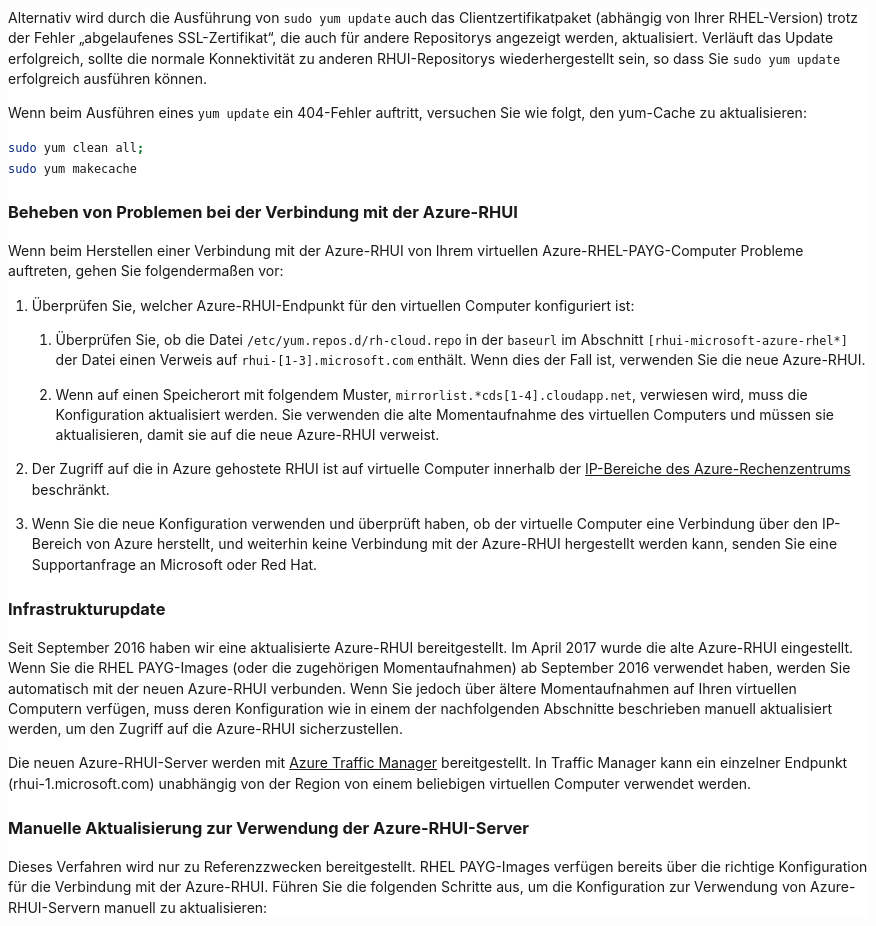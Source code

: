 Alternativ wird durch die Ausführung von `sudo yum update` auch das Clientzertifikatpaket (abhängig von Ihrer RHEL-Version) trotz der Fehler „abgelaufenes SSL-Zertifikat“, die auch für andere Repositorys angezeigt werden, aktualisiert. Verläuft das Update erfolgreich, sollte die normale Konnektivität zu anderen RHUI-Repositorys wiederhergestellt sein, so dass Sie `sudo yum update` erfolgreich ausführen können.

Wenn beim Ausführen eines `yum update` ein 404-Fehler auftritt, versuchen Sie wie folgt, den yum-Cache zu aktualisieren:
```bash
sudo yum clean all;
sudo yum makecache
```

### <a name="troubleshoot-connection-problems-to-azure-rhui"></a>Beheben von Problemen bei der Verbindung mit der Azure-RHUI
Wenn beim Herstellen einer Verbindung mit der Azure-RHUI von Ihrem virtuellen Azure-RHEL-PAYG-Computer Probleme auftreten, gehen Sie folgendermaßen vor:

1. Überprüfen Sie, welcher Azure-RHUI-Endpunkt für den virtuellen Computer konfiguriert ist:

    1. Überprüfen Sie, ob die Datei `/etc/yum.repos.d/rh-cloud.repo` in der `baseurl` im Abschnitt `[rhui-microsoft-azure-rhel*]` der Datei einen Verweis auf `rhui-[1-3].microsoft.com` enthält. Wenn dies der Fall ist, verwenden Sie die neue Azure-RHUI.

    1. Wenn auf einen Speicherort mit folgendem Muster, `mirrorlist.*cds[1-4].cloudapp.net`, verwiesen wird, muss die Konfiguration aktualisiert werden. Sie verwenden die alte Momentaufnahme des virtuellen Computers und müssen sie aktualisieren, damit sie auf die neue Azure-RHUI verweist.

1. Der Zugriff auf die in Azure gehostete RHUI ist auf virtuelle Computer innerhalb der [IP-Bereiche des Azure-Rechenzentrums](https://www.microsoft.com/download/details.aspx?id=41653) beschränkt.

1. Wenn Sie die neue Konfiguration verwenden und überprüft haben, ob der virtuelle Computer eine Verbindung über den IP-Bereich von Azure herstellt, und weiterhin keine Verbindung mit der Azure-RHUI hergestellt werden kann, senden Sie eine Supportanfrage an Microsoft oder Red Hat.

### <a name="infrastructure-update"></a>Infrastrukturupdate

Seit September 2016 haben wir eine aktualisierte Azure-RHUI bereitgestellt. Im April 2017 wurde die alte Azure-RHUI eingestellt. Wenn Sie die RHEL PAYG-Images (oder die zugehörigen Momentaufnahmen) ab September 2016 verwendet haben, werden Sie automatisch mit der neuen Azure-RHUI verbunden. Wenn Sie jedoch über ältere Momentaufnahmen auf Ihren virtuellen Computern verfügen, muss deren Konfiguration wie in einem der nachfolgenden Abschnitte beschrieben manuell aktualisiert werden, um den Zugriff auf die Azure-RHUI sicherzustellen.

Die neuen Azure-RHUI-Server werden mit [Azure Traffic Manager](https://azure.microsoft.com/services/traffic-manager/) bereitgestellt. In Traffic Manager kann ein einzelner Endpunkt (rhui-1.microsoft.com) unabhängig von der Region von einem beliebigen virtuellen Computer verwendet werden.

### <a name="manual-update-procedure-to-use-the-azure-rhui-servers"></a>Manuelle Aktualisierung zur Verwendung der Azure-RHUI-Server
Dieses Verfahren wird nur zu Referenzzwecken bereitgestellt. RHEL PAYG-Images verfügen bereits über die richtige Konfiguration für die Verbindung mit der Azure-RHUI. Führen Sie die folgenden Schritte aus, um die Konfiguration zur Verwendung von Azure-RHUI-Servern manuell zu aktualisieren:
